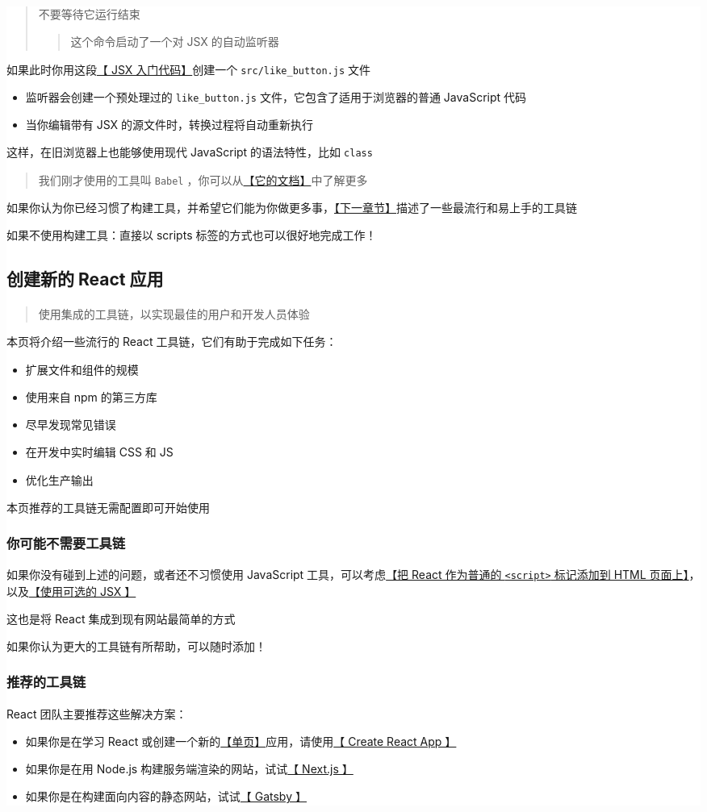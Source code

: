 > 不要等待它运行结束
>> 这个命令启动了一个对 JSX 的自动监听器

如果此时你用这段[【 JSX 入门代码】](https://gist.github.com/gaearon/c8e112dc74ac44aac4f673f2c39d19d1/raw/09b951c86c1bf1116af741fa4664511f2f179f0a/like_button.js)创建一个 `src/like_button.js` 文件

* 监听器会创建一个预处理过的 `like_button.js` 文件，它包含了适用于浏览器的普通 JavaScript 代码

* 当你编辑带有 JSX 的源文件时，转换过程将自动重新执行

这样，在旧浏览器上也能够使用现代 JavaScript 的语法特性，比如 `class`

> 我们刚才使用的工具叫 `Babel` ，你可以从[【它的文档】](https://babeljs.io/docs/en/babel-cli/)中了解更多

如果你认为你已经习惯了构建工具，并希望它们能为你做更多事，[【下一章节】](https://react.docschina.org/docs/create-a-new-react-app.html)描述了一些最流行和易上手的工具链

如果不使用构建工具：直接以 scripts 标签的方式也可以很好地完成工作！

## 创建新的 React 应用

> 使用集成的工具链，以实现最佳的用户和开发人员体验

本页将介绍一些流行的 React 工具链，它们有助于完成如下任务：

* 扩展文件和组件的规模

* 使用来自 npm 的第三方库

* 尽早发现常见错误

* 在开发中实时编辑 CSS 和 JS

* 优化生产输出

本页推荐的工具链无需配置即可开始使用

### 你可能不需要工具链

如果你没有碰到上述的问题，或者还不习惯使用 JavaScript 工具，可以考虑[【把 React 作为普通的 `<script>` 标记添加到 HTML 页面上】](https://react.docschina.org/docs/add-react-to-a-website.html)，以及[【使用可选的 JSX 】](https://react.docschina.org/docs/add-react-to-a-website.html#optional-try-react-with-jsx)

这也是将 React 集成到现有网站最简单的方式

如果你认为更大的工具链有所帮助，可以随时添加！

### 推荐的工具链

React 团队主要推荐这些解决方案：

* 如果你是在学习 React 或创建一个新的[【单页】](https://react.docschina.org/docs/glossary.html#single-page-application)应用，请使用[【 Create React App 】](https://react.docschina.org/docs/create-a-new-react-app.html#create-react-app)

* 如果你是在用 Node.js 构建服务端渲染的网站，试试[【 Next.js 】](https://react.docschina.org/docs/create-a-new-react-app.html#nextjs)

* 如果你是在构建面向内容的静态网站，试试[【 Gatsby 】](https://react.docschina.org/docs/create-a-new-react-app.html#gatsby)
